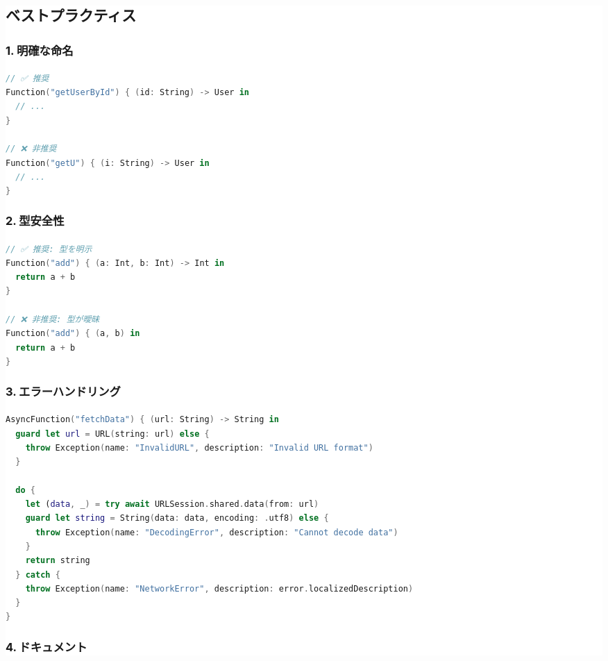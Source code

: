 ## ベストプラクティス

### 1. 明確な命名

```swift
// ✅ 推奨
Function("getUserById") { (id: String) -> User in
  // ...
}

// ❌ 非推奨
Function("getU") { (i: String) -> User in
  // ...
}
```

### 2. 型安全性

```swift
// ✅ 推奨: 型を明示
Function("add") { (a: Int, b: Int) -> Int in
  return a + b
}

// ❌ 非推奨: 型が曖昧
Function("add") { (a, b) in
  return a + b
}
```

### 3. エラーハンドリング

```swift
AsyncFunction("fetchData") { (url: String) -> String in
  guard let url = URL(string: url) else {
    throw Exception(name: "InvalidURL", description: "Invalid URL format")
  }

  do {
    let (data, _) = try await URLSession.shared.data(from: url)
    guard let string = String(data: data, encoding: .utf8) else {
      throw Exception(name: "DecodingError", description: "Cannot decode data")
    }
    return string
  } catch {
    throw Exception(name: "NetworkError", description: error.localizedDescription)
  }
}
```

### 4. ドキュメント
